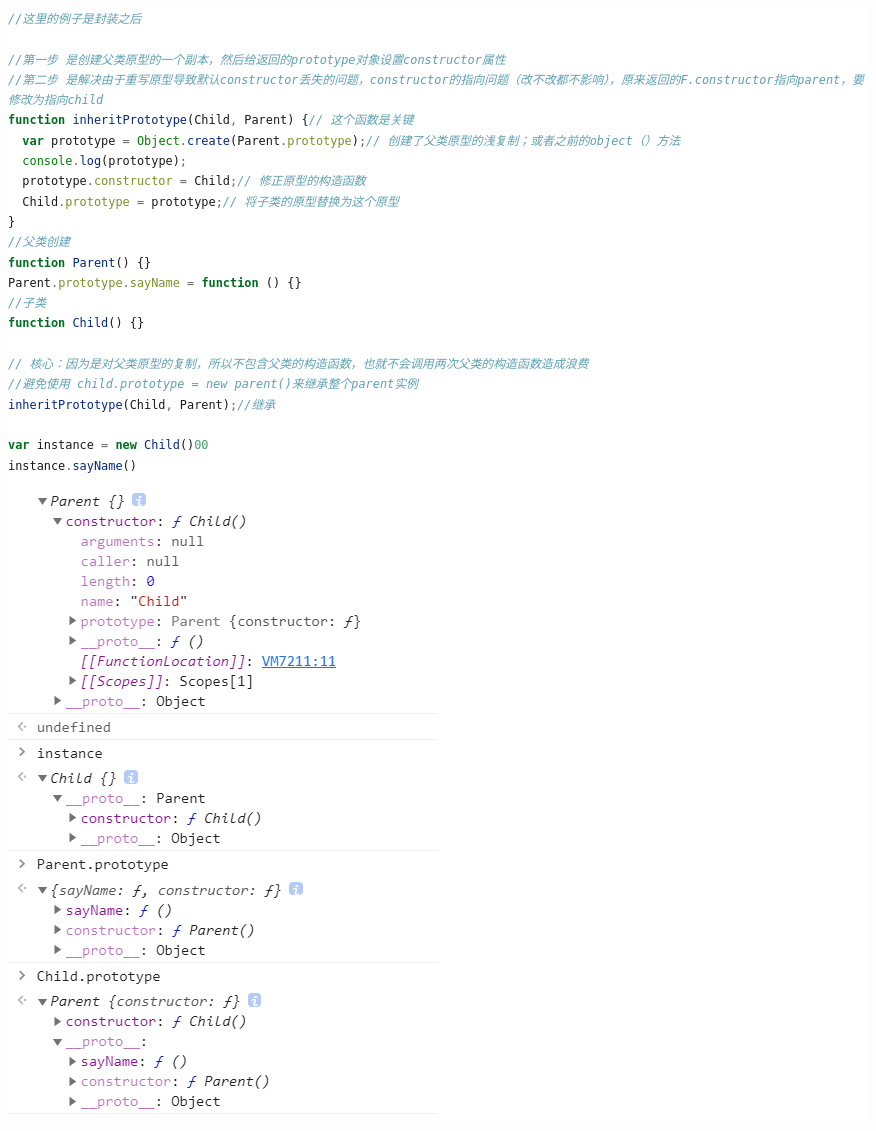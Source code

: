 

```js
//这里的例子是封装之后

//第一步 是创建父类原型的一个副本，然后给返回的prototype对象设置constructor属性
//第二步 是解决由于重写原型导致默认constructor丢失的问题，constructor的指向问题（改不改都不影响），原来返回的F.constructor指向parent，要修改为指向child
function inheritPrototype(Child, Parent) {// 这个函数是关键
  var prototype = Object.create(Parent.prototype);// 创建了父类原型的浅复制；或者之前的object（）方法
  console.log(prototype);
  prototype.constructor = Child;// 修正原型的构造函数
  Child.prototype = prototype;// 将子类的原型替换为这个原型
}
//父类创建
function Parent() {}
Parent.prototype.sayName = function () {}
//子类
function Child() {}

// 核心：因为是对父类原型的复制，所以不包含父类的构造函数，也就不会调用两次父类的构造函数造成浪费
//避免使用 child.prototype = new parent()来继承整个parent实例
inheritPrototype(Child, Parent);//继承

var instance = new Child()00
instance.sayName()
```

![](js-Inheritance/image-20210412014425156.png)
